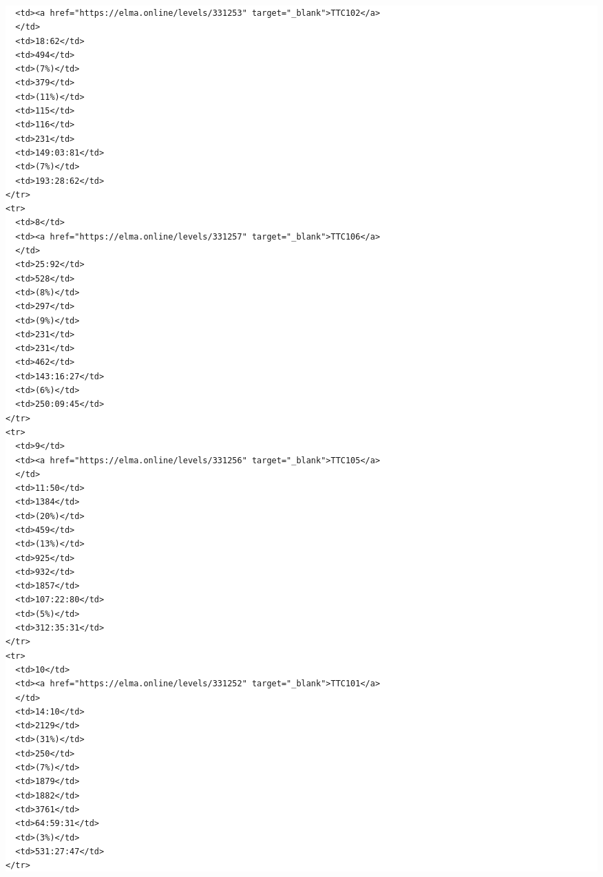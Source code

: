       <td><a href="https://elma.online/levels/331253" target="_blank">TTC102</a>
      </td>
      <td>18:62</td>
      <td>494</td>
      <td>(7%)</td>
      <td>379</td>
      <td>(11%)</td>
      <td>115</td>
      <td>116</td>
      <td>231</td>
      <td>149:03:81</td>
      <td>(7%)</td>
      <td>193:28:62</td>
    </tr>
    <tr>
      <td>8</td>
      <td><a href="https://elma.online/levels/331257" target="_blank">TTC106</a>
      </td>
      <td>25:92</td>
      <td>528</td>
      <td>(8%)</td>
      <td>297</td>
      <td>(9%)</td>
      <td>231</td>
      <td>231</td>
      <td>462</td>
      <td>143:16:27</td>
      <td>(6%)</td>
      <td>250:09:45</td>
    </tr>
    <tr>
      <td>9</td>
      <td><a href="https://elma.online/levels/331256" target="_blank">TTC105</a>
      </td>
      <td>11:50</td>
      <td>1384</td>
      <td>(20%)</td>
      <td>459</td>
      <td>(13%)</td>
      <td>925</td>
      <td>932</td>
      <td>1857</td>
      <td>107:22:80</td>
      <td>(5%)</td>
      <td>312:35:31</td>
    </tr>
    <tr>
      <td>10</td>
      <td><a href="https://elma.online/levels/331252" target="_blank">TTC101</a>
      </td>
      <td>14:10</td>
      <td>2129</td>
      <td>(31%)</td>
      <td>250</td>
      <td>(7%)</td>
      <td>1879</td>
      <td>1882</td>
      <td>3761</td>
      <td>64:59:31</td>
      <td>(3%)</td>
      <td>531:27:47</td>
    </tr>
  </tbody>
</table>